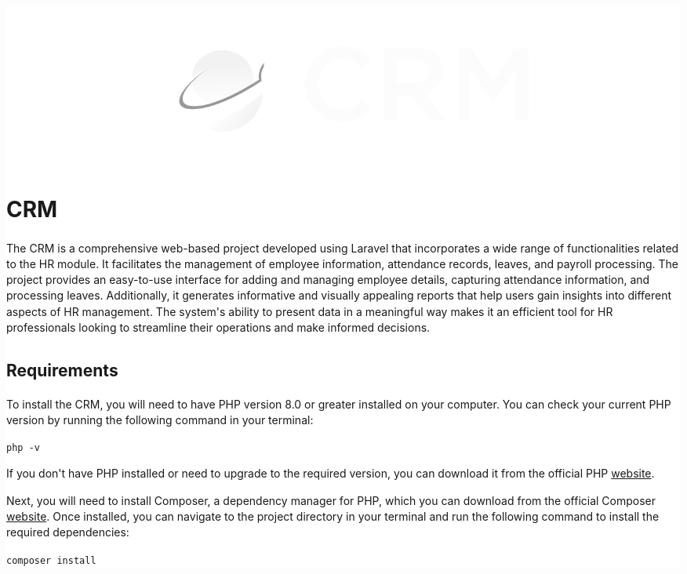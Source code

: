 <p align="center">
  <img align="center" height="200" src="public/assets/images/Maintenance-logo-icon-white.png">
 <img align="center" height="120" width="300" src="public/assets/images/Maintenance-logo-test-white.png">
</p>
<h1>CRM</h1>
The CRM is a comprehensive web-based project developed using Laravel that incorporates a wide range of functionalities related to the HR module. It facilitates the management of employee information, attendance records, leaves, and payroll processing. The project provides an easy-to-use interface for adding and managing employee details, capturing attendance information, and processing leaves. Additionally, it generates informative and visually appealing reports that help users gain insights into different aspects of HR management. The system's ability to present data in a meaningful way makes it an efficient tool for HR professionals looking to streamline their operations and make informed decisions.

<h2>Requirements</h2>
To install the CRM, you will need to have PHP version 8.0 or greater installed on your computer. You can check your current PHP version by running the following command in your terminal:

```shell
php -v
```

If you don't have PHP installed or need to upgrade to the required version, you can download it from the official PHP <a href="https://www.php.net/downloads.php">website</a>.

Next, you will need to install Composer, a dependency manager for PHP, which you can download from the official Composer <a href="https://getcomposer.org/download/">website</a>. Once installed, you can navigate to the project directory in your terminal and run the following command to install the required dependencies:
```shell
composer install
```
